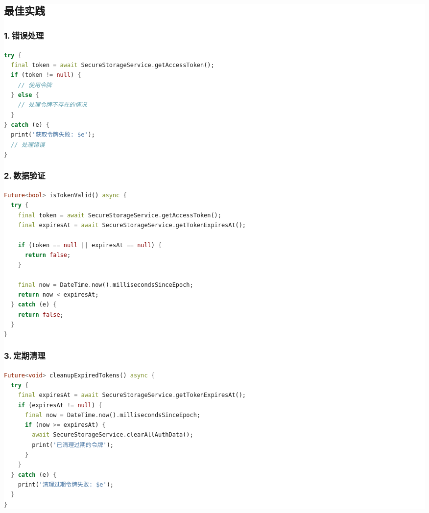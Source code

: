 ## 最佳实践

### 1. **错误处理**
```dart
try {
  final token = await SecureStorageService.getAccessToken();
  if (token != null) {
    // 使用令牌
  } else {
    // 处理令牌不存在的情况
  }
} catch (e) {
  print('获取令牌失败: $e');
  // 处理错误
}
```

### 2. **数据验证**
```dart
Future<bool> isTokenValid() async {
  try {
    final token = await SecureStorageService.getAccessToken();
    final expiresAt = await SecureStorageService.getTokenExpiresAt();
    
    if (token == null || expiresAt == null) {
      return false;
    }
    
    final now = DateTime.now().millisecondsSinceEpoch;
    return now < expiresAt;
  } catch (e) {
    return false;
  }
}
```

### 3. **定期清理**
```dart
Future<void> cleanupExpiredTokens() async {
  try {
    final expiresAt = await SecureStorageService.getTokenExpiresAt();
    if (expiresAt != null) {
      final now = DateTime.now().millisecondsSinceEpoch;
      if (now >= expiresAt) {
        await SecureStorageService.clearAllAuthData();
        print('已清理过期的令牌');
      }
    }
  } catch (e) {
    print('清理过期令牌失败: $e');
  }
}
```
